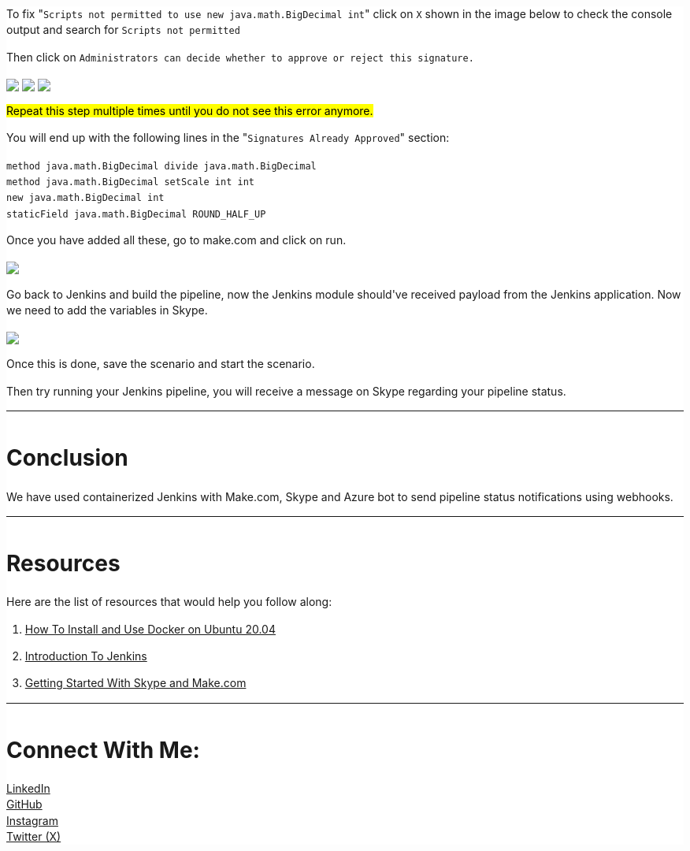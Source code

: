 To fix "`Scripts not permitted to use new java.math.BigDecimal int`" click on `X` shown in the image below to check the console output and search for `Scripts not permitted`

Then click on `Administrators can decide whether to approve or reject this signature.`

<img src=https://cdn.hashnode.com/res/hashnode/image/upload/v1696093474988/1837e8a6-7bde-47f3-b281-0ab628c76d69.png align="center"/>

<img src=https://cdn.hashnode.com/res/hashnode/image/upload/v1696015909097/b8d5bf67-76ec-499f-a552-4faf372e9594.png align="center"/>

<img src=https://cdn.hashnode.com/res/hashnode/image/upload/v1696015916710/23dd30a4-aa18-4a35-9bdb-deb1b44d7619.png align="center"/>

<mark>Repeat this step multiple times until you do not see this error anymore.</mark>

You will end up with the following lines in the "`Signatures Already Approved`" section:

```plaintext
method java.math.BigDecimal divide java.math.BigDecimal
method java.math.BigDecimal setScale int int
new java.math.BigDecimal int
staticField java.math.BigDecimal ROUND_HALF_UP
```

Once you have added all these, go to make.com and click on run.

<img src=https://cdn.hashnode.com/res/hashnode/image/upload/v1696093257207/f84914ec-910d-4f33-ba5d-c736c04adbfb.png align="center"/>

Go back to Jenkins and build the pipeline, now the Jenkins module should've received payload from the Jenkins application. Now we need to add the variables in Skype.

<img src=https://cdn.hashnode.com/res/hashnode/image/upload/v1696095155941/dc102db1-df96-466d-bb12-025d2bd733df.gif align="center"/>

Once this is done, save the scenario and start the scenario.

Then try running your Jenkins pipeline, you will receive a message on Skype regarding your pipeline status.

---

# Conclusion

We have used containerized Jenkins with Make.com, Skype and Azure bot to send pipeline status notifications using webhooks.

---

# Resources

Here are the list of resources that would help you follow along:

1. [How To Install and Use Docker on Ubuntu 20.04](https://www.digitalocean.com/community/tutorials/how-to-install-and-use-docker-on-ubuntu-20-04)
    
2. [Introduction To Jenkins](https://www.jenkins.io/doc/tutorials/)
    
3. [Getting Started With Skype and Make.com](https://www.make.com/en/help/app/skype)
    

---

# Connect With Me:

[LinkedIn](https://www.linkedin.com/in/asit-sonawane/)  
[GitHub](https://twitter.com/asitsonawane20)  
[Instagram](https://www.instagram.com/asit_sonawane/)  
[Twitter (X)](https://github.com/asitsonawane)
